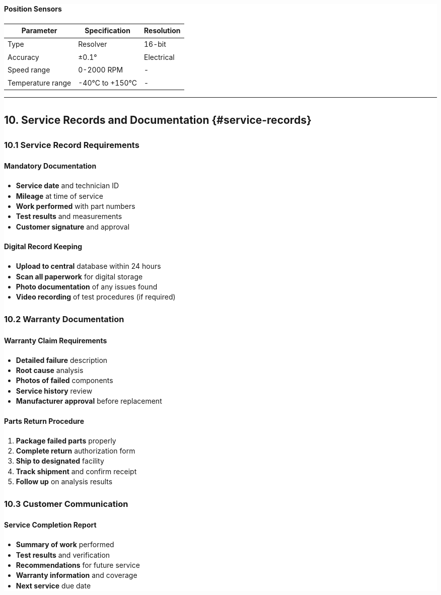 #### Position Sensors
| Parameter | Specification | Resolution |
|-----------|---------------|------------|
| Type | Resolver | 16-bit |
| Accuracy | ±0.1° | Electrical |
| Speed range | 0-2000 RPM | - |
| Temperature range | -40°C to +150°C | - |

---

## 10. Service Records and Documentation {#service-records}

### 10.1 Service Record Requirements

#### Mandatory Documentation
- **Service date** and technician ID
- **Mileage** at time of service
- **Work performed** with part numbers
- **Test results** and measurements
- **Customer signature** and approval

#### Digital Record Keeping
- **Upload to central** database within 24 hours
- **Scan all paperwork** for digital storage
- **Photo documentation** of any issues found
- **Video recording** of test procedures (if required)

### 10.2 Warranty Documentation

#### Warranty Claim Requirements
- **Detailed failure** description
- **Root cause** analysis
- **Photos of failed** components
- **Service history** review
- **Manufacturer approval** before replacement

#### Parts Return Procedure
1. **Package failed parts** properly
2. **Complete return** authorization form
3. **Ship to designated** facility
4. **Track shipment** and confirm receipt
5. **Follow up** on analysis results

### 10.3 Customer Communication

#### Service Completion Report
- **Summary of work** performed
- **Test results** and verification
- **Recommendations** for future service
- **Warranty information** and coverage
- **Next service** due date
